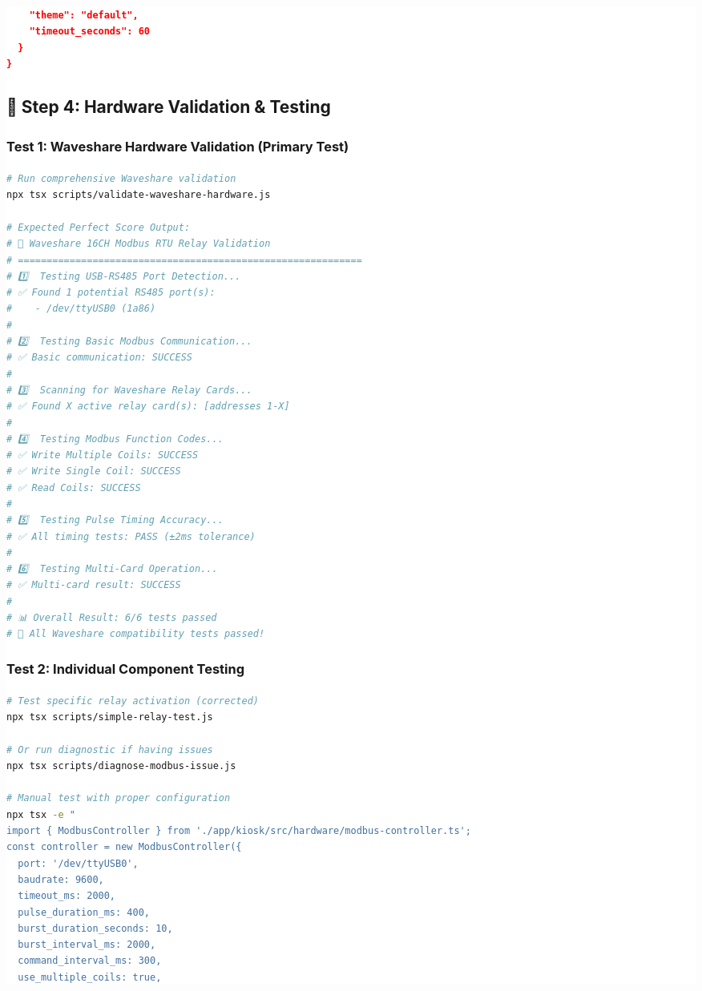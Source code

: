 ```json
    "theme": "default",
    "timeout_seconds": 60
  }
}
```

## 🧪 Step 4: Hardware Validation & Testing

### Test 1: Waveshare Hardware Validation (Primary Test)

```bash
# Run comprehensive Waveshare validation
npx tsx scripts/validate-waveshare-hardware.js

# Expected Perfect Score Output:
# 🔧 Waveshare 16CH Modbus RTU Relay Validation
# ============================================================
# 1️⃣  Testing USB-RS485 Port Detection...
# ✅ Found 1 potential RS485 port(s):
#    - /dev/ttyUSB0 (1a86)
#
# 2️⃣  Testing Basic Modbus Communication...
# ✅ Basic communication: SUCCESS
#
# 3️⃣  Scanning for Waveshare Relay Cards...
# ✅ Found X active relay card(s): [addresses 1-X]
#
# 4️⃣  Testing Modbus Function Codes...
# ✅ Write Multiple Coils: SUCCESS
# ✅ Write Single Coil: SUCCESS
# ✅ Read Coils: SUCCESS
#
# 5️⃣  Testing Pulse Timing Accuracy...
# ✅ All timing tests: PASS (±2ms tolerance)
#
# 6️⃣  Testing Multi-Card Operation...
# ✅ Multi-card result: SUCCESS
#
# 📊 Overall Result: 6/6 tests passed
# 🎉 All Waveshare compatibility tests passed!
```

### Test 2: Individual Component Testing

```bash
# Test specific relay activation (corrected)
npx tsx scripts/simple-relay-test.js

# Or run diagnostic if having issues
npx tsx scripts/diagnose-modbus-issue.js

# Manual test with proper configuration
npx tsx -e "
import { ModbusController } from './app/kiosk/src/hardware/modbus-controller.ts';
const controller = new ModbusController({
  port: '/dev/ttyUSB0',
  baudrate: 9600,
  timeout_ms: 2000,
  pulse_duration_ms: 400,
  burst_duration_seconds: 10,
  burst_interval_ms: 2000,
  command_interval_ms: 300,
  use_multiple_coils: true,
```